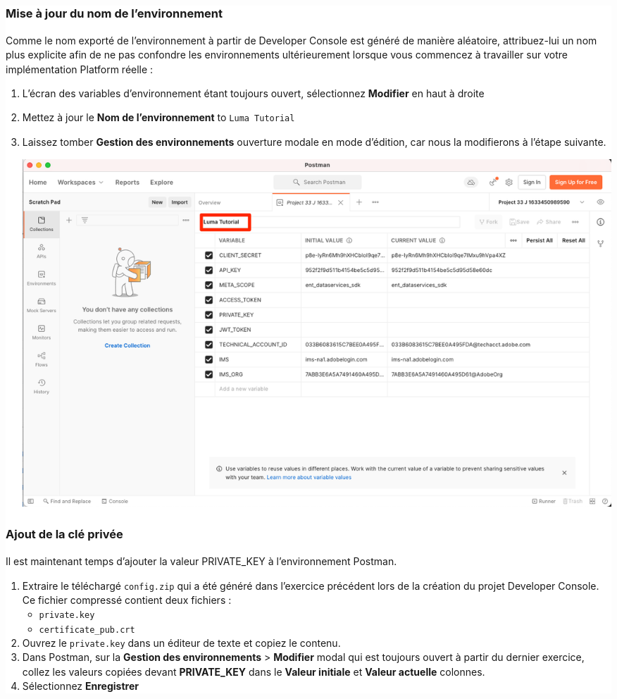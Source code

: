 ### Mise à jour du nom de l’environnement

Comme le nom exporté de l’environnement à partir de Developer Console est généré de manière aléatoire, attribuez-lui un nom plus explicite afin de ne pas confondre les environnements ultérieurement lorsque vous commencez à travailler sur votre implémentation Platform réelle :

1. L’écran des variables d’environnement étant toujours ouvert, sélectionnez **Modifier** en haut à droite
1. Mettez à jour le **Nom de l’environnement** to `Luma Tutorial`
1. Laissez tomber **Gestion des environnements** ouverture modale en mode d’édition, car nous la modifierons à l’étape suivante.

   ![Mise à jour du nom de l’environnement Postman](assets/postman-updateEnvName.png)

### Ajout de la clé privée

Il est maintenant temps d’ajouter la valeur PRIVATE_KEY à l’environnement Postman.

1. Extraire le téléchargé `config.zip` qui a été généré dans l’exercice précédent lors de la création du projet Developer Console. Ce fichier compressé contient deux fichiers :
   * `private.key`
   * `certificate_pub.crt`
1. Ouvrez le `private.key` dans un éditeur de texte et copiez le contenu.
1. Dans Postman, sur la **Gestion des environnements** > **Modifier** modal qui est toujours ouvert à partir du dernier exercice, collez les valeurs copiées devant **PRIVATE_KEY** dans le **Valeur initiale** et **Valeur actuelle** colonnes.
1. Sélectionnez **Enregistrer**
